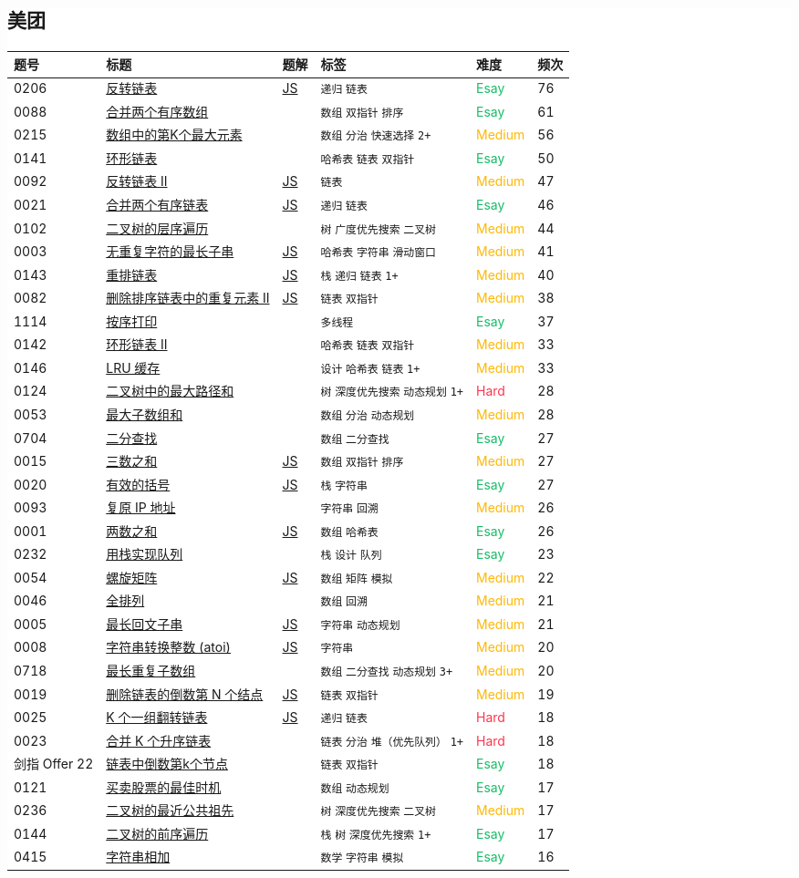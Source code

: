 
## 美团


| 题号 | 标题 | 题解 | 标签 | 难度 | 频次 |
| :------ | :------ | :------ | :------ | :------ | :------ |
| 0206 | [反转链表](https://leetcode.com/problems/reverse-linked-list/) | [JS](https://2xiao.github.io/leetcode-js/leetcode/problem/0206) | `递归` `链表` | <font color=#15bd66>Esay</font> | 76 |
| 0088 | [合并两个有序数组](https://leetcode.com/problems/merge-sorted-array/) |  | `数组` `双指针` `排序` | <font color=#15bd66>Esay</font> | 61 |
| 0215 | [数组中的第K个最大元素](https://leetcode.com/problems/kth-largest-element-in-an-array/) |  | `数组` `分治` `快速选择` `2+` | <font color=#ffb800>Medium</font> | 56 |
| 0141 | [环形链表](https://leetcode.com/problems/linked-list-cycle/) |  | `哈希表` `链表` `双指针` | <font color=#15bd66>Esay</font> | 50 |
| 0092 | [反转链表 II](https://leetcode.com/problems/reverse-linked-list-ii/) | [JS](https://2xiao.github.io/leetcode-js/leetcode/problem/0092) | `链表` | <font color=#ffb800>Medium</font> | 47 |
| 0021 | [合并两个有序链表](https://leetcode.com/problems/merge-two-sorted-lists/) | [JS](https://2xiao.github.io/leetcode-js/leetcode/problem/0021) | `递归` `链表` | <font color=#15bd66>Esay</font> | 46 |
| 0102 | [二叉树的层序遍历](https://leetcode.com/problems/binary-tree-level-order-traversal/) |  | `树` `广度优先搜索` `二叉树` | <font color=#ffb800>Medium</font> | 44 |
| 0003 | [无重复字符的最长子串](https://leetcode.com/problems/longest-substring-without-repeating-characters/) | [JS](https://2xiao.github.io/leetcode-js/leetcode/problem/0003) | `哈希表` `字符串` `滑动窗口` | <font color=#ffb800>Medium</font> | 41 |
| 0143 | [重排链表](https://leetcode.com/problems/reorder-list/) | [JS](https://2xiao.github.io/leetcode-js/leetcode/problem/0143) | `栈` `递归` `链表` `1+` | <font color=#ffb800>Medium</font> | 40 |
| 0082 | [删除排序链表中的重复元素 II](https://leetcode.com/problems/remove-duplicates-from-sorted-list-ii/) | [JS](https://2xiao.github.io/leetcode-js/leetcode/problem/0082) | `链表` `双指针` | <font color=#ffb800>Medium</font> | 38 |
| 1114 | [按序打印](https://leetcode.com/problems/print-in-order/) |  | `多线程` | <font color=#15bd66>Esay</font> | 37 |
| 0142 | [环形链表 II](https://leetcode.com/problems/linked-list-cycle-ii/) |  | `哈希表` `链表` `双指针` | <font color=#ffb800>Medium</font> | 33 |
| 0146 | [LRU 缓存](https://leetcode.com/problems/lru-cache/) |  | `设计` `哈希表` `链表` `1+` | <font color=#ffb800>Medium</font> | 33 |
| 0124 | [二叉树中的最大路径和](https://leetcode.com/problems/binary-tree-maximum-path-sum/) |  | `树` `深度优先搜索` `动态规划` `1+` | <font color=#ff334b>Hard</font> | 28 |
| 0053 | [最大子数组和](https://leetcode.com/problems/maximum-subarray/) |  | `数组` `分治` `动态规划` | <font color=#ffb800>Medium</font> | 28 |
| 0704 | [二分查找](https://leetcode.com/problems/binary-search/) |  | `数组` `二分查找` | <font color=#15bd66>Esay</font> | 27 |
| 0015 | [三数之和](https://leetcode.com/problems/3sum/) | [JS](https://2xiao.github.io/leetcode-js/leetcode/problem/0015) | `数组` `双指针` `排序` | <font color=#ffb800>Medium</font> | 27 |
| 0020 | [有效的括号](https://leetcode.com/problems/valid-parentheses/) | [JS](https://2xiao.github.io/leetcode-js/leetcode/problem/0020) | `栈` `字符串` | <font color=#15bd66>Esay</font> | 27 |
| 0093 | [复原 IP 地址](https://leetcode.com/problems/restore-ip-addresses/) |  | `字符串` `回溯` | <font color=#ffb800>Medium</font> | 26 |
| 0001 | [两数之和](https://leetcode.com/problems/two-sum/) | [JS](https://2xiao.github.io/leetcode-js/leetcode/problem/0001) | `数组` `哈希表` | <font color=#15bd66>Esay</font> | 26 |
| 0232 | [用栈实现队列](https://leetcode.com/problems/implement-queue-using-stacks/) |  | `栈` `设计` `队列` | <font color=#15bd66>Esay</font> | 23 |
| 0054 | [螺旋矩阵](https://leetcode.com/problems/spiral-matrix/) | [JS](https://2xiao.github.io/leetcode-js/leetcode/problem/0054) | `数组` `矩阵` `模拟` | <font color=#ffb800>Medium</font> | 22 |
| 0046 | [全排列](https://leetcode.com/problems/permutations/) |  | `数组` `回溯` | <font color=#ffb800>Medium</font> | 21 |
| 0005 | [最长回文子串](https://leetcode.com/problems/longest-palindromic-substring/) | [JS](https://2xiao.github.io/leetcode-js/leetcode/problem/0005) | `字符串` `动态规划` | <font color=#ffb800>Medium</font> | 21 |
| 0008 | [字符串转换整数 (atoi)](https://leetcode.com/problems/string-to-integer-atoi/) | [JS](https://2xiao.github.io/leetcode-js/leetcode/problem/0008) | `字符串` | <font color=#ffb800>Medium</font> | 20 |
| 0718 | [最长重复子数组](https://leetcode.com/problems/maximum-length-of-repeated-subarray/) |  | `数组` `二分查找` `动态规划` `3+` | <font color=#ffb800>Medium</font> | 20 |
| 0019 | [删除链表的倒数第 N 个结点](https://leetcode.com/problems/remove-nth-node-from-end-of-list/) | [JS](https://2xiao.github.io/leetcode-js/leetcode/problem/0019) | `链表` `双指针` | <font color=#ffb800>Medium</font> | 19 |
| 0025 | [K 个一组翻转链表](https://leetcode.com/problems/reverse-nodes-in-k-group/) | [JS](https://2xiao.github.io/leetcode-js/leetcode/problem/0025) | `递归` `链表` | <font color=#ff334b>Hard</font> | 18 |
| 0023 | [合并 K 个升序链表](https://leetcode.com/problems/merge-k-sorted-lists/) |  | `链表` `分治` `堆（优先队列）` `1+` | <font color=#ff334b>Hard</font> | 18 |
| 剑指 Offer 22 | [链表中倒数第k个节点](https://leetcode.cn/problems/lian-biao-zhong-dao-shu-di-kge-jie-dian-lcof/) |  | `链表` `双指针` | <font color=#15bd66>Esay</font> | 18 |
| 0121 | [买卖股票的最佳时机](https://leetcode.com/problems/best-time-to-buy-and-sell-stock/) |  | `数组` `动态规划` | <font color=#15bd66>Esay</font> | 17 |
| 0236 | [二叉树的最近公共祖先](https://leetcode.com/problems/lowest-common-ancestor-of-a-binary-tree/) |  | `树` `深度优先搜索` `二叉树` | <font color=#ffb800>Medium</font> | 17 |
| 0144 | [二叉树的前序遍历](https://leetcode.com/problems/binary-tree-preorder-traversal/) |  | `栈` `树` `深度优先搜索` `1+` | <font color=#15bd66>Esay</font> | 17 |
| 0415 | [字符串相加](https://leetcode.com/problems/add-strings/) |  | `数学` `字符串` `模拟` | <font color=#15bd66>Esay</font> | 16 |